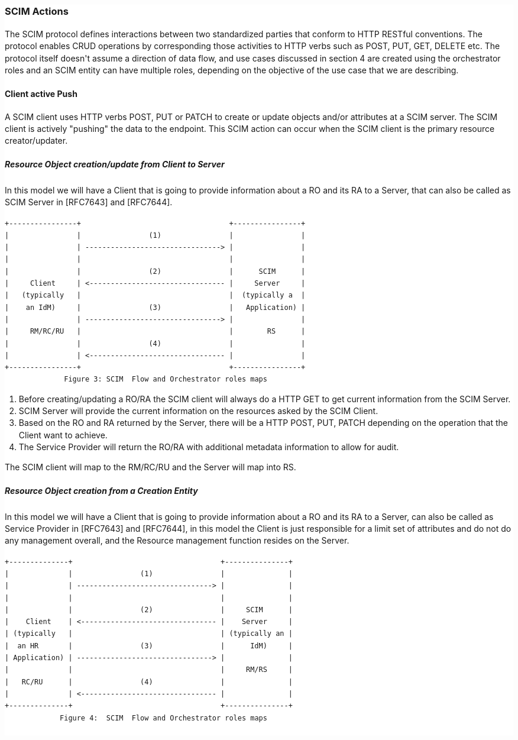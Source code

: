 ### SCIM Actions
The SCIM protocol defines interactions between two standardized parties that conform to HTTP RESTful conventions. The protocol enables CRUD operations by corresponding those activities to HTTP verbs such as POST, PUT, GET, DELETE etc.  The protocol itself doesn't assume a direction of data flow, and use cases discussed in section 4 are created using the orchestrator roles and an SCIM entity can have multiple roles, depending on the objective of the use case that we are describing.

#### Client active Push
A SCIM client uses HTTP verbs POST, PUT or PATCH to create or update objects and/or attributes at a SCIM server. The SCIM client is actively "pushing" the data to the endpoint. This SCIM action can occur when the SCIM client is the primary resource creator/updater.
   
##### Resource Object creation/update from Client to Server
In this model we will have a Client that is going to provide information about a RO and its RA to a Server, that can also be called as SCIM Server in [RFC7643] and [RFC7644].

~~~
+----------------+                                   +----------------+
|                |                (1)                |                |
|                | --------------------------------> |                |
|                |                                   |                |
|                |                (2)                |      SCIM      |
|     Client     | <-------------------------------- |     Server     |
|   (typically   |                                   |  (typically a  |
|    an IdM)     |                (3)                |   Application) |
|                | --------------------------------> |                |   
|     RM/RC/RU   |                                   |        RS      |
|                |                (4)                |                |
|                | <-------------------------------- |                |
+----------------+                                   +----------------+
              Figure 3: SCIM  Flow and Orchestrator roles maps
~~~

1. Before creating/updating a RO/RA the SCIM client will always do a HTTP GET to get current information from the SCIM Server.   
2. SCIM Server will provide the current information on the resources asked by the SCIM Client.   
3. Based on the RO and RA returned by the Server, there will be a HTTP POST, PUT, PATCH depending on the operation that the Client want to achieve.   
4. The Service Provider will return the RO/RA with additional metadata information to allow for audit.   

The SCIM client will map to the RM/RC/RU and the Server will map into RS.   

##### Resource Object creation from a Creation Entity 
In this model we will have a Client that is going to provide information about a RO and its RA to a Server, can also be called as Service Provider in [RFC7643] and [RFC7644], in this model the Client is just responsible for a limit set of attributes and do not do any management overall, and the Resource management function resides on the Server.

~~~
+--------------+                                   +---------------+
|              |                (1)                |               |
|              | --------------------------------> |               |
|              |                                   |               |
|              |                (2)                |     SCIM      |
|    Client    | <-------------------------------- |    Server     |
| (typically   |                                   | (typically an |
|  an HR       |                (3)                |      IdM)     |
| Application) | --------------------------------> |               |   
|              |                                   |     RM/RS     |
|   RC/RU      |                (4)                |               |
|              | <-------------------------------- |               |
+--------------+                                   +---------------+
             Figure 4:  SCIM  Flow and Orchestrator roles maps
   
~~~